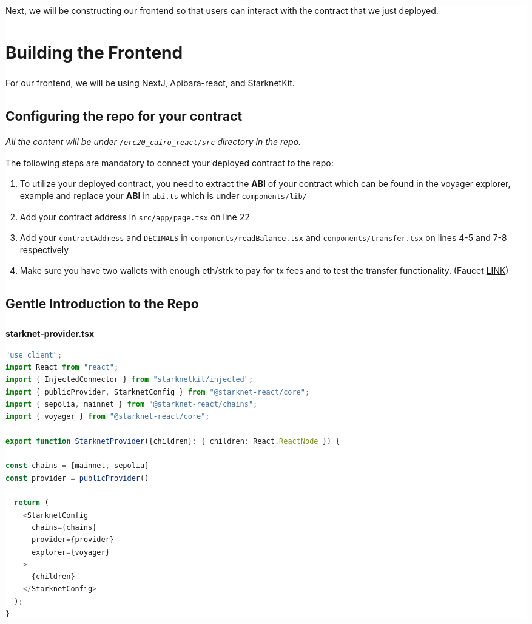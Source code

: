 Next, we will be constructing our frontend so that users can interact with the contract that we just deployed.

# Building the Frontend

For our frontend, we will be using NextJ, [Apibara-react](https://starknet-react.com/docs/getting-started), and [StarknetKit](https://www.starknetkit.com/docs/getting-started).

## Configuring the repo for your contract

*All the content will be under `/erc20_cairo_react/src` directory in the repo.*

The following steps are mandatory to connect your deployed contract to the repo:

1. To utilize your deployed contract, you need to extract the **ABI** of your contract which can be found in the voyager explorer, [example](https://sepolia.voyager.online/contract/0x04e965f74CF456a71cCC0b1b7aED651c1B738D233dFB447ca7e6b2cf5BB5c54C#code) and replace your **ABI** in `abi.ts` which is under `components/lib/`

2. Add your contract address in `src/app/page.tsx` on line 22

3. Add your `contractAddress` and `DECIMALS` in `components/readBalance.tsx` and `components/transfer.tsx` on lines 4-5 and 7-8 respectively

4. Make sure you have two wallets with enough eth/strk to pay for tx fees and to test the transfer functionality. (Faucet [LINK](https://starknet-faucet.vercel.app/))

## Gentle Introduction to the Repo

###

**starknet-provider.tsx**

```typescript
"use client";
import React from "react";
import { InjectedConnector } from "starknetkit/injected";
import { publicProvider, StarknetConfig } from "@starknet-react/core";
import { sepolia, mainnet } from "@starknet-react/chains";
import { voyager } from "@starknet-react/core";

export function StarknetProvider({children}: { children: React.ReactNode }) {

const chains = [mainnet, sepolia]
const provider = publicProvider()

  return (
    <StarknetConfig
      chains={chains}
      provider={provider}
      explorer={voyager}
    >
      {children}
    </StarknetConfig>
  );
}

```
